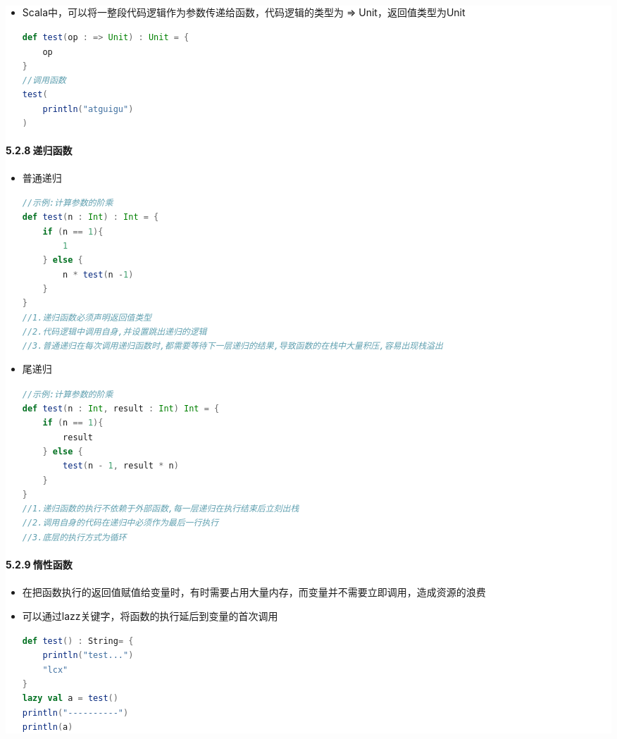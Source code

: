- Scala中，可以将一整段代码逻辑作为参数传递给函数，代码逻辑的类型为 => Unit，返回值类型为Unit

  ```scala
  def test(op : => Unit) : Unit = {
      op
  }
  //调用函数
  test(
      println("atguigu")
  )
  ```



#### 5.2.8 递归函数

- 普通递归

  ```scala
  //示例:计算参数的阶乘
  def test(n : Int) : Int = {
      if (n == 1){
          1
      } else {
          n * test(n -1)
      }
  }
  //1.递归函数必须声明返回值类型
  //2.代码逻辑中调用自身,并设置跳出递归的逻辑
  //3.普通递归在每次调用递归函数时,都需要等待下一层递归的结果,导致函数的在栈中大量积压,容易出现栈溢出
  ```

- 尾递归

  ```scala
  //示例:计算参数的阶乘
  def test(n : Int, result : Int) Int = {
      if (n == 1){
          result
      } else {
          test(n - 1, result * n)
      }
  }
  //1.递归函数的执行不依赖于外部函数,每一层递归在执行结束后立刻出栈
  //2.调用自身的代码在递归中必须作为最后一行执行
  //3.底层的执行方式为循环
  ```



#### 5.2.9 惰性函数

- 在把函数执行的返回值赋值给变量时，有时需要占用大量内存，而变量并不需要立即调用，造成资源的浪费

- 可以通过lazz关键字，将函数的执行延后到变量的首次调用

  ```scala
  def test() : String= {
      println("test...")
      "lcx"
  }
  lazy val a = test()
  println("----------")
  println(a)
  ```
